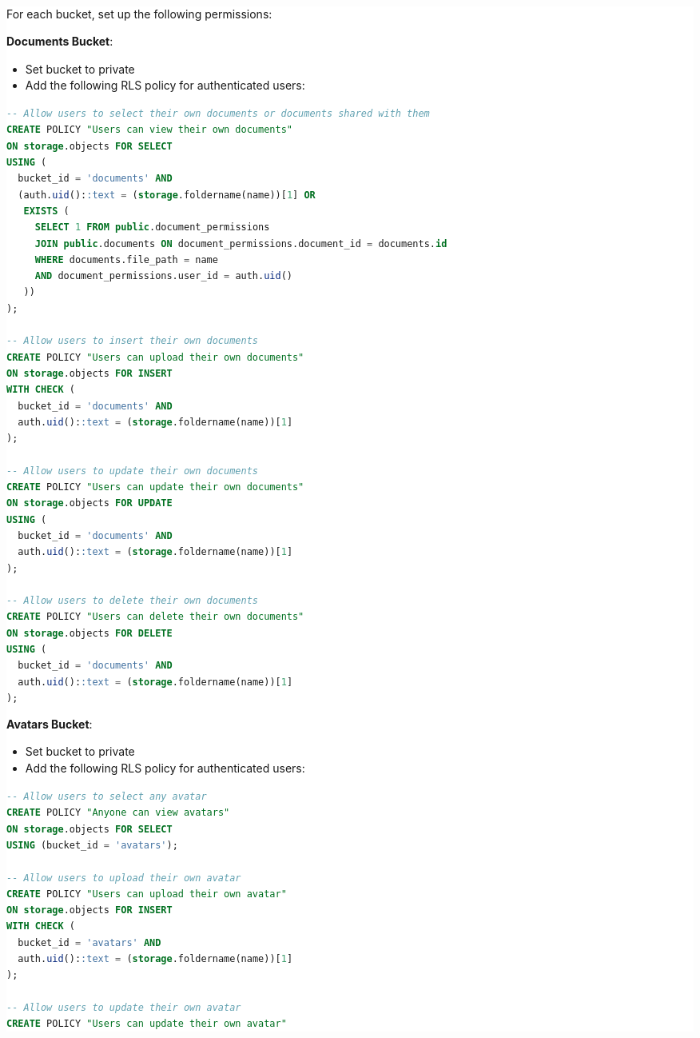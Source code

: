 For each bucket, set up the following permissions:

**Documents Bucket**:
- Set bucket to private
- Add the following RLS policy for authenticated users:

```sql
-- Allow users to select their own documents or documents shared with them
CREATE POLICY "Users can view their own documents"
ON storage.objects FOR SELECT
USING (
  bucket_id = 'documents' AND
  (auth.uid()::text = (storage.foldername(name))[1] OR
   EXISTS (
     SELECT 1 FROM public.document_permissions
     JOIN public.documents ON document_permissions.document_id = documents.id
     WHERE documents.file_path = name
     AND document_permissions.user_id = auth.uid()
   ))
);

-- Allow users to insert their own documents
CREATE POLICY "Users can upload their own documents"
ON storage.objects FOR INSERT
WITH CHECK (
  bucket_id = 'documents' AND
  auth.uid()::text = (storage.foldername(name))[1]
);

-- Allow users to update their own documents
CREATE POLICY "Users can update their own documents"
ON storage.objects FOR UPDATE
USING (
  bucket_id = 'documents' AND
  auth.uid()::text = (storage.foldername(name))[1]
);

-- Allow users to delete their own documents
CREATE POLICY "Users can delete their own documents"
ON storage.objects FOR DELETE
USING (
  bucket_id = 'documents' AND
  auth.uid()::text = (storage.foldername(name))[1]
);
```

**Avatars Bucket**:
- Set bucket to private
- Add the following RLS policy for authenticated users:

```sql
-- Allow users to select any avatar
CREATE POLICY "Anyone can view avatars"
ON storage.objects FOR SELECT
USING (bucket_id = 'avatars');

-- Allow users to upload their own avatar
CREATE POLICY "Users can upload their own avatar"
ON storage.objects FOR INSERT
WITH CHECK (
  bucket_id = 'avatars' AND
  auth.uid()::text = (storage.foldername(name))[1]
);

-- Allow users to update their own avatar
CREATE POLICY "Users can update their own avatar"
```